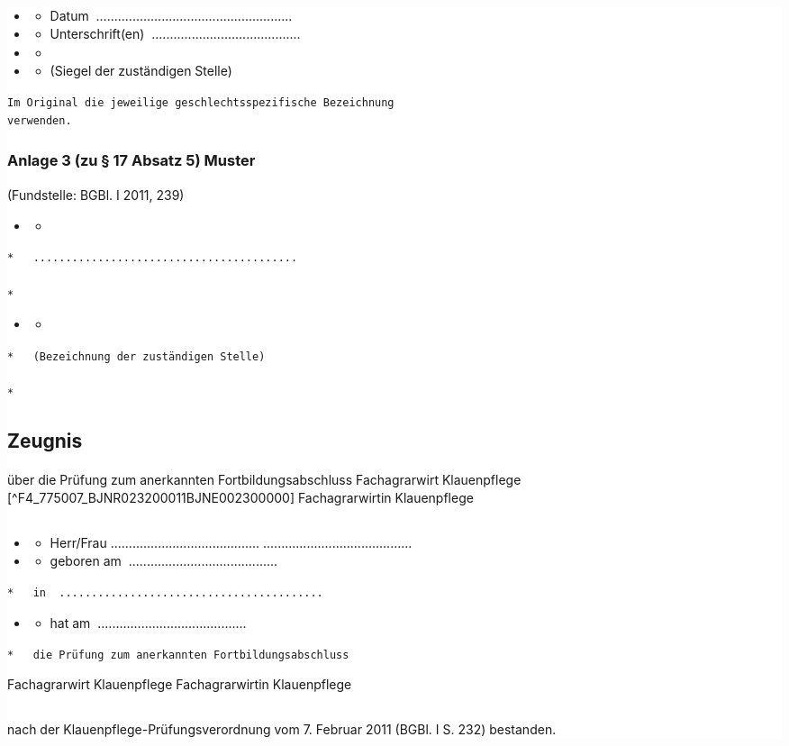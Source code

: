 
*    *   Datum  ......................................................


*    *   Unterschrift(en)  .........................................


*    *

*    *   (Siegel der zuständigen Stelle)



    Im Original die jeweilige geschlechtsspezifische Bezeichnung
    verwenden.
[^F2_775007_BJNR023200011BJNE002200000]:     Zutreffendes einfügen.
[^F3_775007_BJNR023200011BJNE002200000]: 

### Anlage 3 (zu § 17 Absatz 5) Muster

(Fundstelle: BGBl. I 2011, 239)


*    *
    *   .........................................

    *

*    *
    *   (Bezeichnung der zuständigen Stelle)

    *


   ## Zeugnis

über die Prüfung zum anerkannten Fortbildungsabschluss
Fachagrarwirt Klauenpflege
[^F4_775007_BJNR023200011BJNE002300000]
Fachagrarwirtin Klauenpflege
##


*    *   Herr/Frau
        .........................................
        .........................................


*    *   geboren am  .........................................

    *   in  .........................................


*    *   hat am  .........................................

    *   die Prüfung zum anerkannten Fortbildungsabschluss



Fachagrarwirt Klauenpflege
Fachagrarwirtin Klauenpflege
##

nach der Klauenpflege-Prüfungsverordnung vom 7. Februar 2011 (BGBl. I
S. 232) bestanden.


[^F5_775007_BJNR023200011BJNE002400000]:     Zutreffendes einfügen.